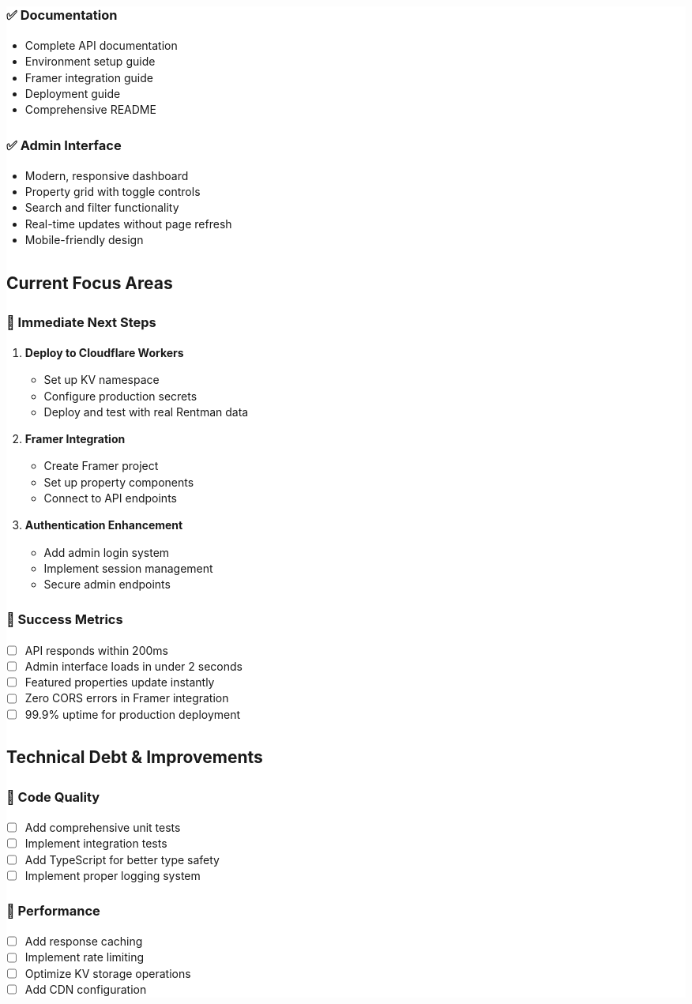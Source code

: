 ### ✅ Documentation
- Complete API documentation
- Environment setup guide
- Framer integration guide
- Deployment guide
- Comprehensive README

### ✅ Admin Interface
- Modern, responsive dashboard
- Property grid with toggle controls
- Search and filter functionality
- Real-time updates without page refresh
- Mobile-friendly design

## Current Focus Areas

### 🔄 Immediate Next Steps
1. **Deploy to Cloudflare Workers**
   - Set up KV namespace
   - Configure production secrets
   - Deploy and test with real Rentman data

2. **Framer Integration**
   - Create Framer project
   - Set up property components
   - Connect to API endpoints

3. **Authentication Enhancement**
   - Add admin login system
   - Implement session management
   - Secure admin endpoints

### 🎯 Success Metrics
- [ ] API responds within 200ms
- [ ] Admin interface loads in under 2 seconds
- [ ] Featured properties update instantly
- [ ] Zero CORS errors in Framer integration
- [ ] 99.9% uptime for production deployment

## Technical Debt & Improvements

### 🔧 Code Quality
- [ ] Add comprehensive unit tests
- [ ] Implement integration tests
- [ ] Add TypeScript for better type safety
- [ ] Implement proper logging system

### 🚀 Performance
- [ ] Add response caching
- [ ] Implement rate limiting
- [ ] Optimize KV storage operations
- [ ] Add CDN configuration
